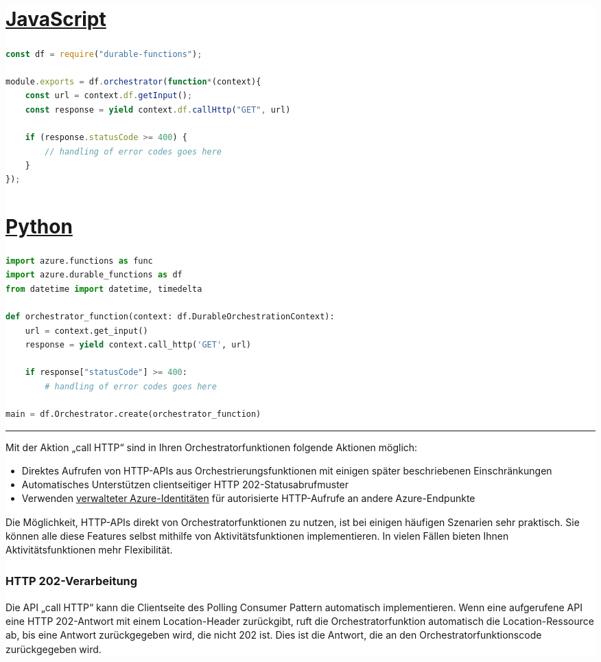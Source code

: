 ```csharp
```

# <a name="javascript"></a>[JavaScript](#tab/javascript)

```javascript
const df = require("durable-functions");

module.exports = df.orchestrator(function*(context){
    const url = context.df.getInput();
    const response = yield context.df.callHttp("GET", url)

    if (response.statusCode >= 400) {
        // handling of error codes goes here
    }
});
```
# <a name="python"></a>[Python](#tab/python)

```python
import azure.functions as func
import azure.durable_functions as df
from datetime import datetime, timedelta

def orchestrator_function(context: df.DurableOrchestrationContext):
    url = context.get_input()
    response = yield context.call_http('GET', url)
    
    if response["statusCode"] >= 400:
        # handling of error codes goes here

main = df.Orchestrator.create(orchestrator_function)
```

---

Mit der Aktion „call HTTP“ sind in Ihren Orchestratorfunktionen folgende Aktionen möglich:

* Direktes Aufrufen von HTTP-APIs aus Orchestrierungsfunktionen mit einigen später beschriebenen Einschränkungen
* Automatisches Unterstützen clientseitiger HTTP 202-Statusabrufmuster
* Verwenden [verwalteter Azure-Identitäten](../../active-directory/managed-identities-azure-resources/overview.md) für autorisierte HTTP-Aufrufe an andere Azure-Endpunkte

Die Möglichkeit, HTTP-APIs direkt von Orchestratorfunktionen zu nutzen, ist bei einigen häufigen Szenarien sehr praktisch. Sie können alle diese Features selbst mithilfe von Aktivitätsfunktionen implementieren. In vielen Fällen bieten Ihnen Aktivitätsfunktionen mehr Flexibilität.

### <a name="http-202-handling"></a>HTTP 202-Verarbeitung

Die API „call HTTP“ kann die Clientseite des Polling Consumer Pattern automatisch implementieren. Wenn eine aufgerufene API eine HTTP 202-Antwort mit einem Location-Header zurückgibt, ruft die Orchestratorfunktion automatisch die Location-Ressource ab, bis eine Antwort zurückgegeben wird, die nicht 202 ist. Dies ist die Antwort, die an den Orchestratorfunktionscode zurückgegeben wird.
